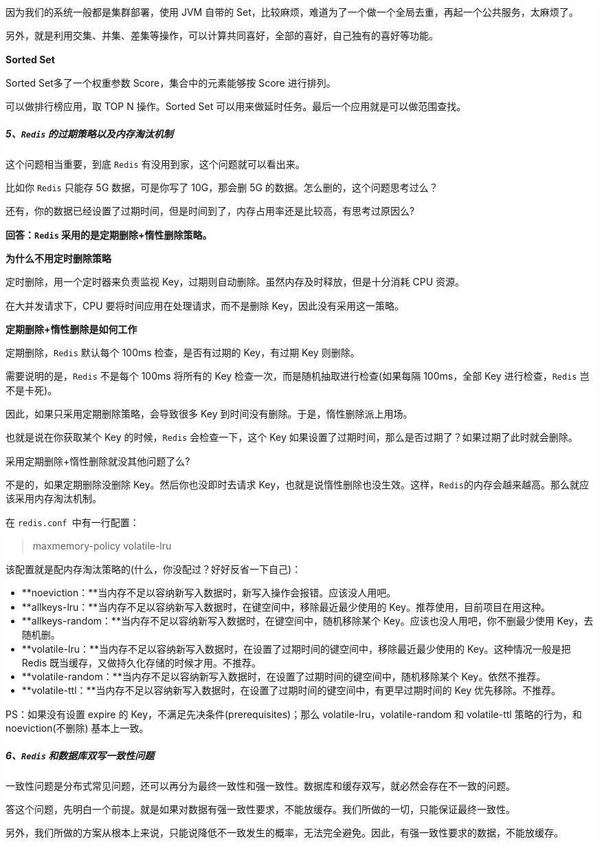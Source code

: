 因为我们的系统一般都是集群部署，使用 JVM 自带的 Set，比较麻烦，难道为了一个做一个全局去重，再起一个公共服务，太麻烦了。

另外，就是利用交集、并集、差集等操作，可以计算共同喜好，全部的喜好，自己独有的喜好等功能。

**Sorted Set**

Sorted Set多了一个权重参数 Score，集合中的元素能够按 Score 进行排列。

可以做排行榜应用，取 TOP N 操作。Sorted Set 可以用来做延时任务。最后一个应用就是可以做范围查找。

##### 5、`Redis` 的过期策略以及内存淘汰机制

这个问题相当重要，到底 `Redis` 有没用到家，这个问题就可以看出来。

比如你 `Redis` 只能存 5G 数据，可是你写了 10G，那会删 5G 的数据。怎么删的，这个问题思考过么？

还有，你的数据已经设置了过期时间，但是时间到了，内存占用率还是比较高，有思考过原因么?

**回答：`Redis` 采用的是定期删除+惰性删除策略。**

**为什么不用定时删除策略**

定时删除，用一个定时器来负责监视 Key，过期则自动删除。虽然内存及时释放，但是十分消耗 CPU 资源。

在大并发请求下，CPU 要将时间应用在处理请求，而不是删除 Key，因此没有采用这一策略。

**定期删除+惰性删除是如何工作**

定期删除，`Redis` 默认每个 100ms 检查，是否有过期的 Key，有过期 Key 则删除。

需要说明的是，`Redis` 不是每个 100ms 将所有的 Key 检查一次，而是随机抽取进行检查(如果每隔 100ms，全部 Key 进行检查，`Redis` 岂不是卡死)。

因此，如果只采用定期删除策略，会导致很多 Key 到时间没有删除。于是，惰性删除派上用场。

也就是说在你获取某个 Key 的时候，`Redis` 会检查一下，这个 Key 如果设置了过期时间，那么是否过期了？如果过期了此时就会删除。

采用定期删除+惰性删除就没其他问题了么?

不是的，如果定期删除没删除 Key。然后你也没即时去请求 Key，也就是说惰性删除也没生效。这样，`Redis`的内存会越来越高。那么就应该采用内存淘汰机制。

在 `redis.conf `中有一行配置：

>  maxmemory-policy volatile-lru

该配置就是配内存淘汰策略的(什么，你没配过？好好反省一下自己)：

- **noeviction：**当内存不足以容纳新写入数据时，新写入操作会报错。应该没人用吧。
- **allkeys-lru：**当内存不足以容纳新写入数据时，在键空间中，移除最近最少使用的 Key。推荐使用，目前项目在用这种。
- **allkeys-random：**当内存不足以容纳新写入数据时，在键空间中，随机移除某个 Key。应该也没人用吧，你不删最少使用 Key，去随机删。
- **volatile-lru：**当内存不足以容纳新写入数据时，在设置了过期时间的键空间中，移除最近最少使用的 Key。这种情况一般是把 Redis 既当缓存，又做持久化存储的时候才用。不推荐。
- **volatile-random：**当内存不足以容纳新写入数据时，在设置了过期时间的键空间中，随机移除某个 Key。依然不推荐。
- **volatile-ttl：**当内存不足以容纳新写入数据时，在设置了过期时间的键空间中，有更早过期时间的 Key 优先移除。不推荐。

PS：如果没有设置 expire 的 Key，不满足先决条件(prerequisites)；那么 volatile-lru，volatile-random 和 volatile-ttl 策略的行为，和 noeviction(不删除) 基本上一致。

##### 6、`Redis` 和数据库双写一致性问题

一致性问题是分布式常见问题，还可以再分为最终一致性和强一致性。数据库和缓存双写，就必然会存在不一致的问题。

答这个问题，先明白一个前提。就是如果对数据有强一致性要求，不能放缓存。我们所做的一切，只能保证最终一致性。

另外，我们所做的方案从根本上来说，只能说降低不一致发生的概率，无法完全避免。因此，有强一致性要求的数据，不能放缓存。
